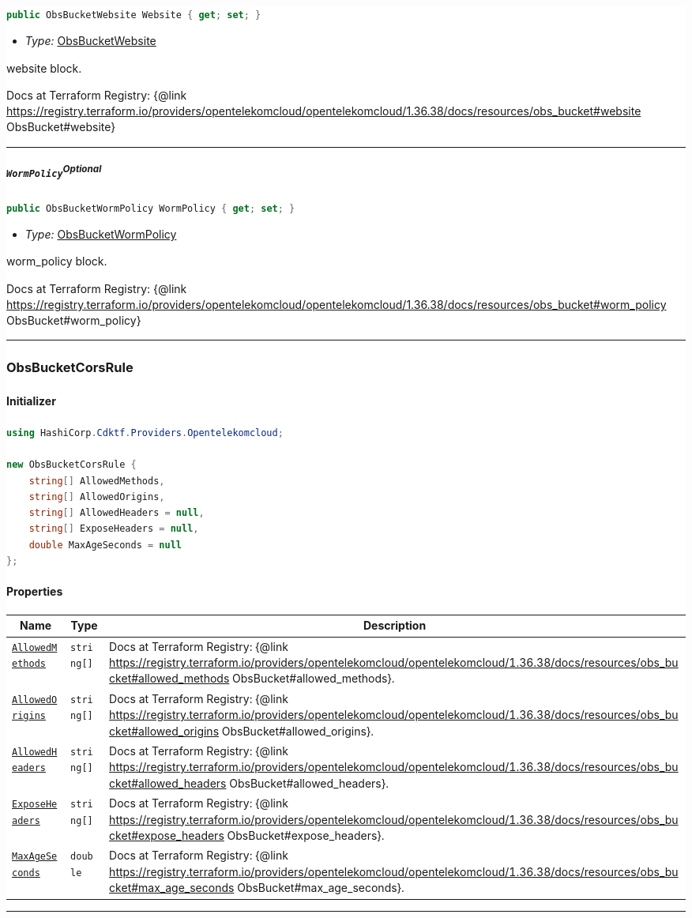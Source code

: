 ```csharp
public ObsBucketWebsite Website { get; set; }
```

- *Type:* <a href="#@cdktf/provider-opentelekomcloud.obsBucket.ObsBucketWebsite">ObsBucketWebsite</a>

website block.

Docs at Terraform Registry: {@link https://registry.terraform.io/providers/opentelekomcloud/opentelekomcloud/1.36.38/docs/resources/obs_bucket#website ObsBucket#website}

---

##### `WormPolicy`<sup>Optional</sup> <a name="WormPolicy" id="@cdktf/provider-opentelekomcloud.obsBucket.ObsBucketConfig.property.wormPolicy"></a>

```csharp
public ObsBucketWormPolicy WormPolicy { get; set; }
```

- *Type:* <a href="#@cdktf/provider-opentelekomcloud.obsBucket.ObsBucketWormPolicy">ObsBucketWormPolicy</a>

worm_policy block.

Docs at Terraform Registry: {@link https://registry.terraform.io/providers/opentelekomcloud/opentelekomcloud/1.36.38/docs/resources/obs_bucket#worm_policy ObsBucket#worm_policy}

---

### ObsBucketCorsRule <a name="ObsBucketCorsRule" id="@cdktf/provider-opentelekomcloud.obsBucket.ObsBucketCorsRule"></a>

#### Initializer <a name="Initializer" id="@cdktf/provider-opentelekomcloud.obsBucket.ObsBucketCorsRule.Initializer"></a>

```csharp
using HashiCorp.Cdktf.Providers.Opentelekomcloud;

new ObsBucketCorsRule {
    string[] AllowedMethods,
    string[] AllowedOrigins,
    string[] AllowedHeaders = null,
    string[] ExposeHeaders = null,
    double MaxAgeSeconds = null
};
```

#### Properties <a name="Properties" id="Properties"></a>

| **Name** | **Type** | **Description** |
| --- | --- | --- |
| <code><a href="#@cdktf/provider-opentelekomcloud.obsBucket.ObsBucketCorsRule.property.allowedMethods">AllowedMethods</a></code> | <code>string[]</code> | Docs at Terraform Registry: {@link https://registry.terraform.io/providers/opentelekomcloud/opentelekomcloud/1.36.38/docs/resources/obs_bucket#allowed_methods ObsBucket#allowed_methods}. |
| <code><a href="#@cdktf/provider-opentelekomcloud.obsBucket.ObsBucketCorsRule.property.allowedOrigins">AllowedOrigins</a></code> | <code>string[]</code> | Docs at Terraform Registry: {@link https://registry.terraform.io/providers/opentelekomcloud/opentelekomcloud/1.36.38/docs/resources/obs_bucket#allowed_origins ObsBucket#allowed_origins}. |
| <code><a href="#@cdktf/provider-opentelekomcloud.obsBucket.ObsBucketCorsRule.property.allowedHeaders">AllowedHeaders</a></code> | <code>string[]</code> | Docs at Terraform Registry: {@link https://registry.terraform.io/providers/opentelekomcloud/opentelekomcloud/1.36.38/docs/resources/obs_bucket#allowed_headers ObsBucket#allowed_headers}. |
| <code><a href="#@cdktf/provider-opentelekomcloud.obsBucket.ObsBucketCorsRule.property.exposeHeaders">ExposeHeaders</a></code> | <code>string[]</code> | Docs at Terraform Registry: {@link https://registry.terraform.io/providers/opentelekomcloud/opentelekomcloud/1.36.38/docs/resources/obs_bucket#expose_headers ObsBucket#expose_headers}. |
| <code><a href="#@cdktf/provider-opentelekomcloud.obsBucket.ObsBucketCorsRule.property.maxAgeSeconds">MaxAgeSeconds</a></code> | <code>double</code> | Docs at Terraform Registry: {@link https://registry.terraform.io/providers/opentelekomcloud/opentelekomcloud/1.36.38/docs/resources/obs_bucket#max_age_seconds ObsBucket#max_age_seconds}. |

---